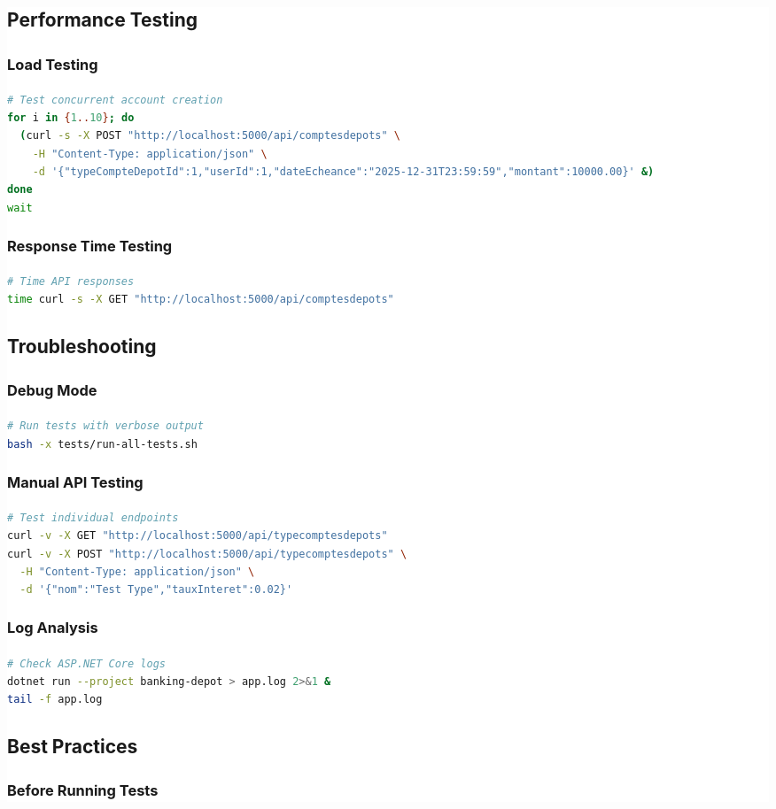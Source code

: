 ## Performance Testing

### Load Testing

```bash
# Test concurrent account creation
for i in {1..10}; do
  (curl -s -X POST "http://localhost:5000/api/comptesdepots" \
    -H "Content-Type: application/json" \
    -d '{"typeCompteDepotId":1,"userId":1,"dateEcheance":"2025-12-31T23:59:59","montant":10000.00}' &)
done
wait
```

### Response Time Testing

```bash
# Time API responses
time curl -s -X GET "http://localhost:5000/api/comptesdepots"
```

## Troubleshooting

### Debug Mode

```bash
# Run tests with verbose output
bash -x tests/run-all-tests.sh
```

### Manual API Testing

```bash
# Test individual endpoints
curl -v -X GET "http://localhost:5000/api/typecomptesdepots"
curl -v -X POST "http://localhost:5000/api/typecomptesdepots" \
  -H "Content-Type: application/json" \
  -d '{"nom":"Test Type","tauxInteret":0.02}'
```

### Log Analysis

```bash
# Check ASP.NET Core logs
dotnet run --project banking-depot > app.log 2>&1 &
tail -f app.log
```

## Best Practices

### Before Running Tests
